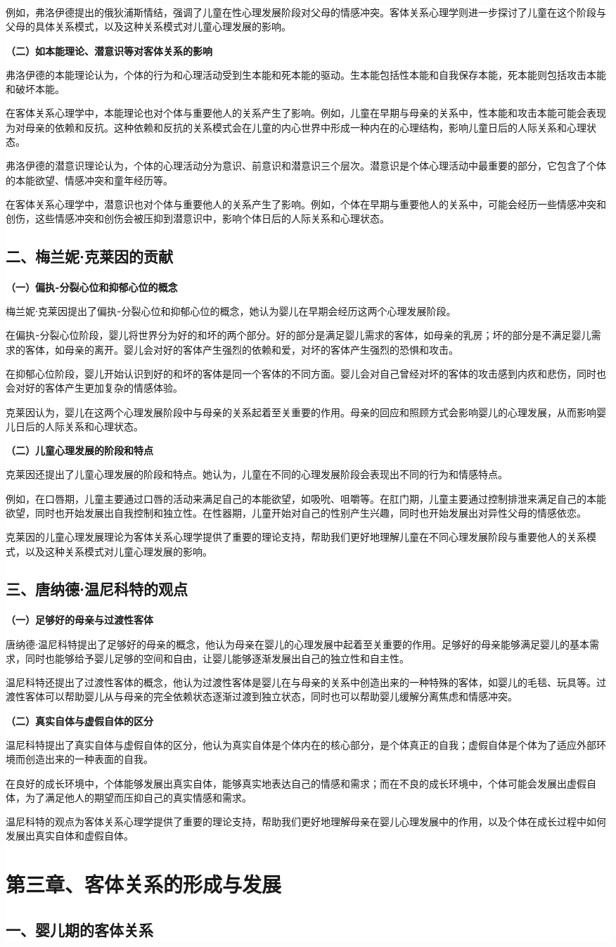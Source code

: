 例如，弗洛伊德提出的俄狄浦斯情结，强调了儿童在性心理发展阶段对父母的情感冲突。客体关系心理学则进一步探讨了儿童在这个阶段与父母的具体关系模式，以及这种关系模式对儿童心理发展的影响。

**（二）如本能理论、潜意识等对客体关系的影响**

弗洛伊德的本能理论认为，个体的行为和心理活动受到生本能和死本能的驱动。生本能包括性本能和自我保存本能，死本能则包括攻击本能和破坏本能。

在客体关系心理学中，本能理论也对个体与重要他人的关系产生了影响。例如，儿童在早期与母亲的关系中，性本能和攻击本能可能会表现为对母亲的依赖和反抗。这种依赖和反抗的关系模式会在儿童的内心世界中形成一种内在的心理结构，影响儿童日后的人际关系和心理状态。

弗洛伊德的潜意识理论认为，个体的心理活动分为意识、前意识和潜意识三个层次。潜意识是个体心理活动中最重要的部分，它包含了个体的本能欲望、情感冲突和童年经历等。

在客体关系心理学中，潜意识也对个体与重要他人的关系产生了影响。例如，个体在早期与重要他人的关系中，可能会经历一些情感冲突和创伤，这些情感冲突和创伤会被压抑到潜意识中，影响个体日后的人际关系和心理状态。

## 二、梅兰妮·克莱因的贡献

**（一）偏执-分裂心位和抑郁心位的概念**

梅兰妮·克莱因提出了偏执-分裂心位和抑郁心位的概念，她认为婴儿在早期会经历这两个心理发展阶段。

在偏执-分裂心位阶段，婴儿将世界分为好的和坏的两个部分。好的部分是满足婴儿需求的客体，如母亲的乳房；坏的部分是不满足婴儿需求的客体，如母亲的离开。婴儿会对好的客体产生强烈的依赖和爱，对坏的客体产生强烈的恐惧和攻击。

在抑郁心位阶段，婴儿开始认识到好的和坏的客体是同一个客体的不同方面。婴儿会对自己曾经对坏的客体的攻击感到内疚和悲伤，同时也会对好的客体产生更加复杂的情感体验。

克莱因认为，婴儿在这两个心理发展阶段中与母亲的关系起着至关重要的作用。母亲的回应和照顾方式会影响婴儿的心理发展，从而影响婴儿日后的人际关系和心理状态。

**（二）儿童心理发展的阶段和特点**

克莱因还提出了儿童心理发展的阶段和特点。她认为，儿童在不同的心理发展阶段会表现出不同的行为和情感特点。

例如，在口唇期，儿童主要通过口唇的活动来满足自己的本能欲望，如吸吮、咀嚼等。在肛门期，儿童主要通过控制排泄来满足自己的本能欲望，同时也开始发展出自我控制和独立性。在性器期，儿童开始对自己的性别产生兴趣，同时也开始发展出对异性父母的情感依恋。

克莱因的儿童心理发展理论为客体关系心理学提供了重要的理论支持，帮助我们更好地理解儿童在不同心理发展阶段与重要他人的关系模式，以及这种关系模式对儿童心理发展的影响。

## 三、唐纳德·温尼科特的观点

**（一）足够好的母亲与过渡性客体**

唐纳德·温尼科特提出了足够好的母亲的概念，他认为母亲在婴儿的心理发展中起着至关重要的作用。足够好的母亲能够满足婴儿的基本需求，同时也能够给予婴儿足够的空间和自由，让婴儿能够逐渐发展出自己的独立性和自主性。

温尼科特还提出了过渡性客体的概念，他认为过渡性客体是婴儿在与母亲的关系中创造出来的一种特殊的客体，如婴儿的毛毯、玩具等。过渡性客体可以帮助婴儿从与母亲的完全依赖状态逐渐过渡到独立状态，同时也可以帮助婴儿缓解分离焦虑和情感冲突。

**（二）真实自体与虚假自体的区分**

温尼科特提出了真实自体与虚假自体的区分，他认为真实自体是个体内在的核心部分，是个体真正的自我；虚假自体是个体为了适应外部环境而创造出来的一种表面的自我。

在良好的成长环境中，个体能够发展出真实自体，能够真实地表达自己的情感和需求；而在不良的成长环境中，个体可能会发展出虚假自体，为了满足他人的期望而压抑自己的真实情感和需求。

温尼科特的观点为客体关系心理学提供了重要的理论支持，帮助我们更好地理解母亲在婴儿心理发展中的作用，以及个体在成长过程中如何发展出真实自体和虚假自体。

# 第三章、客体关系的形成与发展

## 一、婴儿期的客体关系
